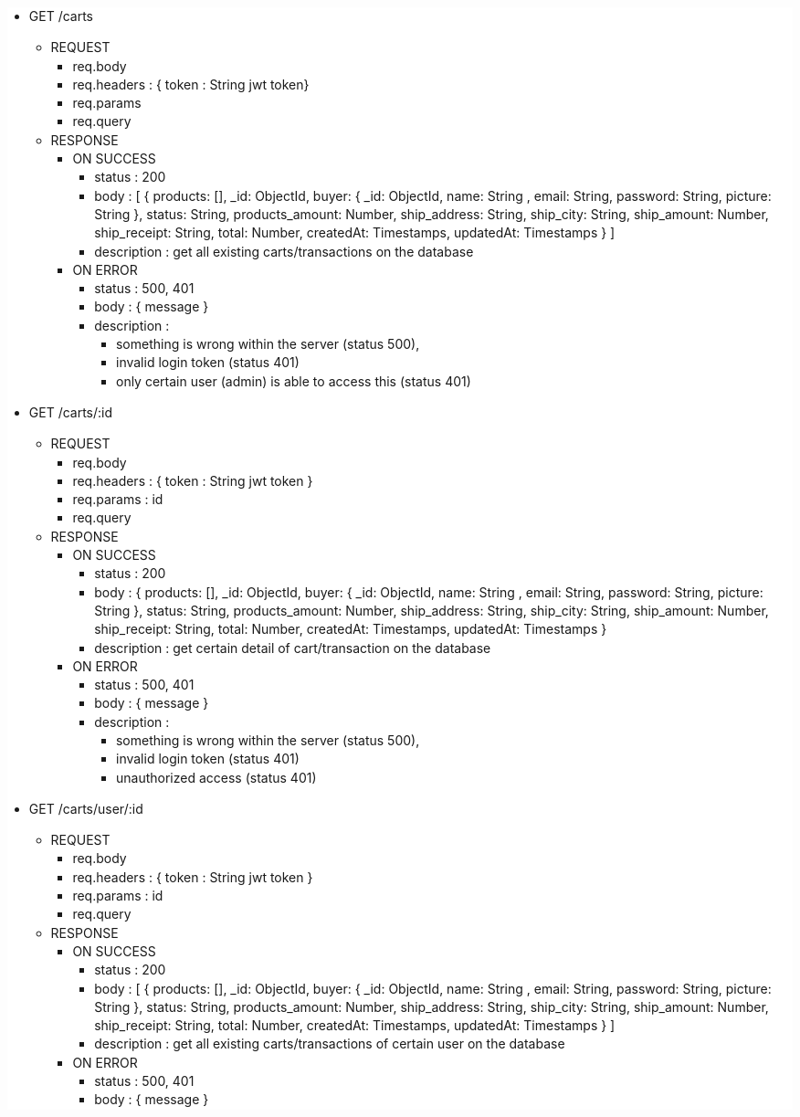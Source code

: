 - GET /carts
  - REQUEST
    - req.body 
    - req.headers : { token : String jwt token}
    - req.params
    - req.query
  - RESPONSE
    - ON SUCCESS
      - status : 200
      - body : 
        [ { products: [], _id: ObjectId, buyer: { _id: ObjectId, name: String , email: String, password: String, picture: String }, status: String, products_amount: Number, ship_address: String, ship_city: String, ship_amount: Number, ship_receipt: String, total: Number, createdAt: Timestamps, updatedAt: Timestamps } ]
      - description : get all existing carts/transactions on the database
    - ON ERROR
      - status : 500, 401
      - body : { message }
      - description : 
        - something is wrong within the server (status 500),
        - invalid login token (status 401)
        - only certain user (admin) is able to access this (status 401)

- GET /carts/:id
  - REQUEST
    - req.body 
    - req.headers : { token : String jwt token }
    - req.params : id
    - req.query
  - RESPONSE
    - ON SUCCESS
      - status : 200
      - body : 
        { products: [], _id: ObjectId, buyer: { _id: ObjectId, name: String , email: String, password: String, picture: String }, status: String, products_amount: Number, ship_address: String, ship_city: String, ship_amount: Number, ship_receipt: String, total: Number, createdAt: Timestamps, updatedAt: Timestamps }
      - description : get certain detail of cart/transaction on the database
    - ON ERROR
      - status : 500, 401
      - body : { message }
      - description : 
        - something is wrong within the server (status 500),
        - invalid login token (status 401)
        - unauthorized access (status 401)

- GET /carts/user/:id
  - REQUEST
    - req.body 
    - req.headers : { token : String jwt token }
    - req.params : id
    - req.query
  - RESPONSE
    - ON SUCCESS
      - status : 200
      - body : 
        [ { products: [], _id: ObjectId, buyer: { _id: ObjectId, name: String , email: String, password: String, picture: String }, status: String, products_amount: Number, ship_address: String, ship_city: String, ship_amount: Number, ship_receipt: String, total: Number, createdAt: Timestamps, updatedAt: Timestamps } ]
      - description : get all existing carts/transactions of certain user on the database
    - ON ERROR
      - status : 500, 401
      - body : { message }